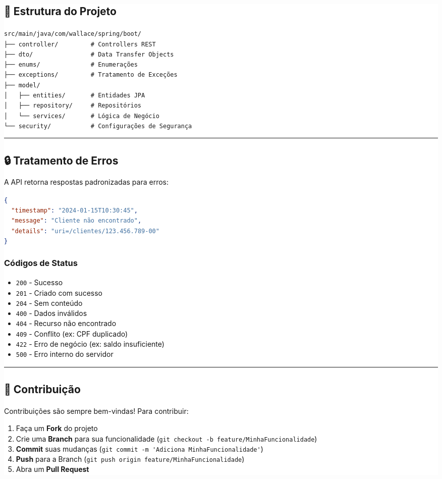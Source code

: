 
## 📁 Estrutura do Projeto

```
src/main/java/com/wallace/spring/boot/
├── controller/         # Controllers REST
├── dto/                # Data Transfer Objects
├── enums/              # Enumerações
├── exceptions/         # Tratamento de Exceções
├── model/
│   ├── entities/       # Entidades JPA
│   ├── repository/     # Repositórios
│   └── services/       # Lógica de Negócio
└── security/           # Configurações de Segurança
```

---

## 🔒 Tratamento de Erros

A API retorna respostas padronizadas para erros:

```json
{
  "timestamp": "2024-01-15T10:30:45",
  "message": "Cliente não encontrado",
  "details": "uri=/clientes/123.456.789-00"
}
```

### Códigos de Status

- `200` - Sucesso
- `201` - Criado com sucesso
- `204` - Sem conteúdo
- `400` - Dados inválidos
- `404` - Recurso não encontrado
- `409` - Conflito (ex: CPF duplicado)
- `422` - Erro de negócio (ex: saldo insuficiente)
- `500` - Erro interno do servidor

---

## 🤝 Contribuição

Contribuições são sempre bem-vindas! Para contribuir:

1. Faça um **Fork** do projeto
2. Crie uma **Branch** para sua funcionalidade (`git checkout -b feature/MinhaFuncionalidade`)
3. **Commit** suas mudanças (`git commit -m 'Adiciona MinhaFuncionalidade'`)
4. **Push** para a Branch (`git push origin feature/MinhaFuncionalidade`)
5. Abra um **Pull Request**
